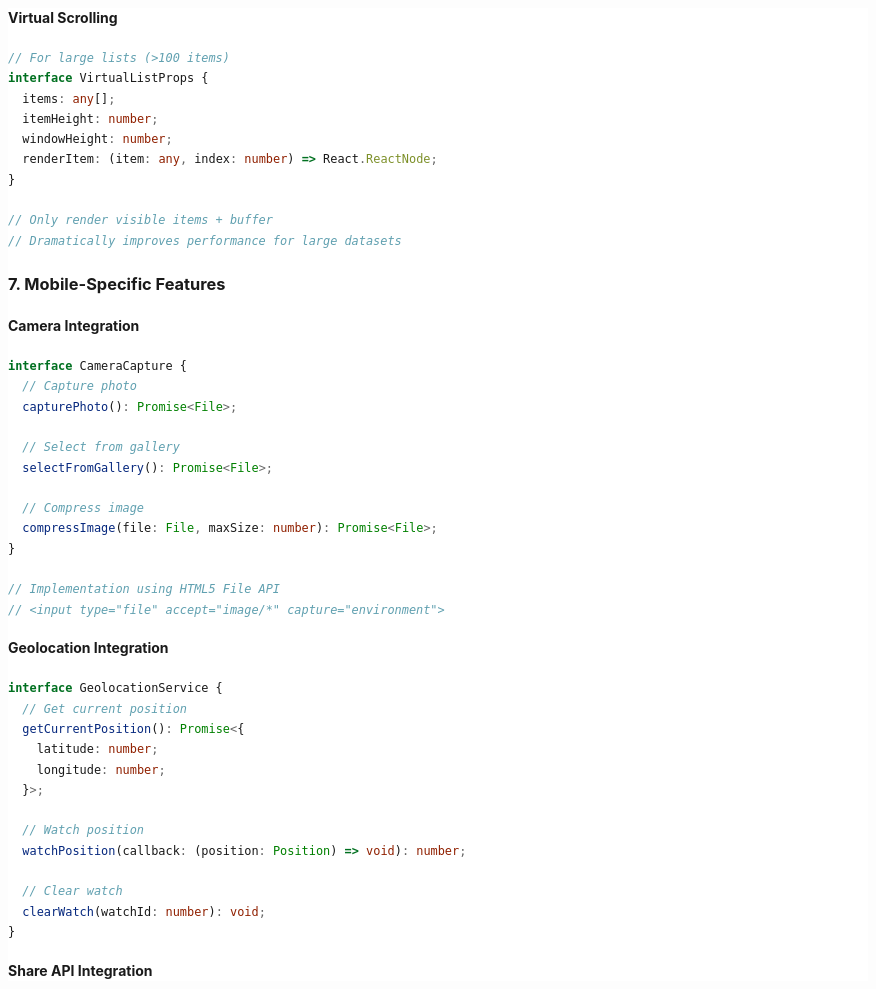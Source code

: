 #### Virtual Scrolling

```typescript
// For large lists (>100 items)
interface VirtualListProps {
  items: any[];
  itemHeight: number;
  windowHeight: number;
  renderItem: (item: any, index: number) => React.ReactNode;
}

// Only render visible items + buffer
// Dramatically improves performance for large datasets
```

### 7. Mobile-Specific Features

#### Camera Integration

```typescript
interface CameraCapture {
  // Capture photo
  capturePhoto(): Promise<File>;
  
  // Select from gallery
  selectFromGallery(): Promise<File>;
  
  // Compress image
  compressImage(file: File, maxSize: number): Promise<File>;
}

// Implementation using HTML5 File API
// <input type="file" accept="image/*" capture="environment">
```

#### Geolocation Integration

```typescript
interface GeolocationService {
  // Get current position
  getCurrentPosition(): Promise<{
    latitude: number;
    longitude: number;
  }>;
  
  // Watch position
  watchPosition(callback: (position: Position) => void): number;
  
  // Clear watch
  clearWatch(watchId: number): void;
}
```

#### Share API Integration
